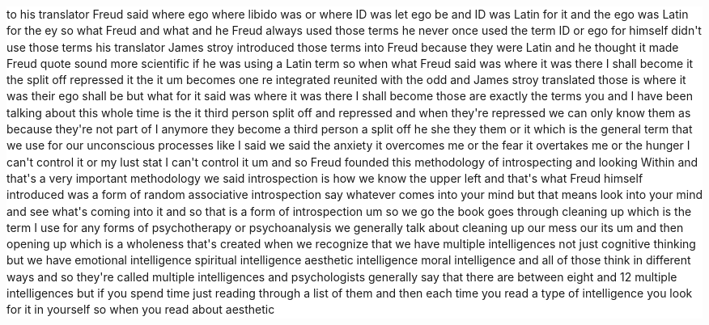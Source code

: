 to his translator Freud said where ego
where libido was or where ID was let ego
be and ID was Latin for
it and the ego was Latin for the ey so
what Freud and what and he Freud always
used those terms he never once used the
term ID or ego for himself didn't use
those terms his translator James stroy
introduced those terms into Freud
because they were Latin and he thought
it made Freud quote sound more
scientific if he was using a Latin term
so when what Freud said was where it was
there I shall
become it the split off repressed it the
it um becomes one re integrated reunited
with the odd and James stroy translated
those is where it was their ego shall be
but what for it said was where it was
there I shall become those are exactly
the terms you and I have been talking
about this whole time is the it third
person split off and repressed and when
they're repressed we can only know them
as because they're not part of I anymore
they become a third person a split off
he she they them or it which is the
general term that we use for our
unconscious processes like I said we
said the anxiety it overcomes me or the
fear it overtakes me or the hunger I
can't control it or my lust stat I can't
control it um and so Freud founded this
methodology of
introspecting and looking Within
and that's a very important methodology
we said introspection is how we know the
upper left and that's what Freud himself
introduced was a form of random
associative introspection say whatever
comes into your mind but that means look
into your mind and see what's coming
into it and so that is a form of
introspection um so we go the book goes
through cleaning up which is the term I
use for any forms of psychotherapy or
psychoanalysis we generally talk about
cleaning up our mess our its um and then
opening up which is a wholeness that's
created when we recognize that we have
multiple intelligences not just
cognitive thinking but we have emotional
intelligence spiritual intelligence
aesthetic intelligence moral
intelligence and all of those think in
different ways and so they're called
multiple intelligences and psychologists
generally say that there are between
eight and 12 multiple
intelligences but if you spend time just
reading through a list of them and then
each time you read a type of
intelligence you look for it in yourself
so when you read about aesthetic